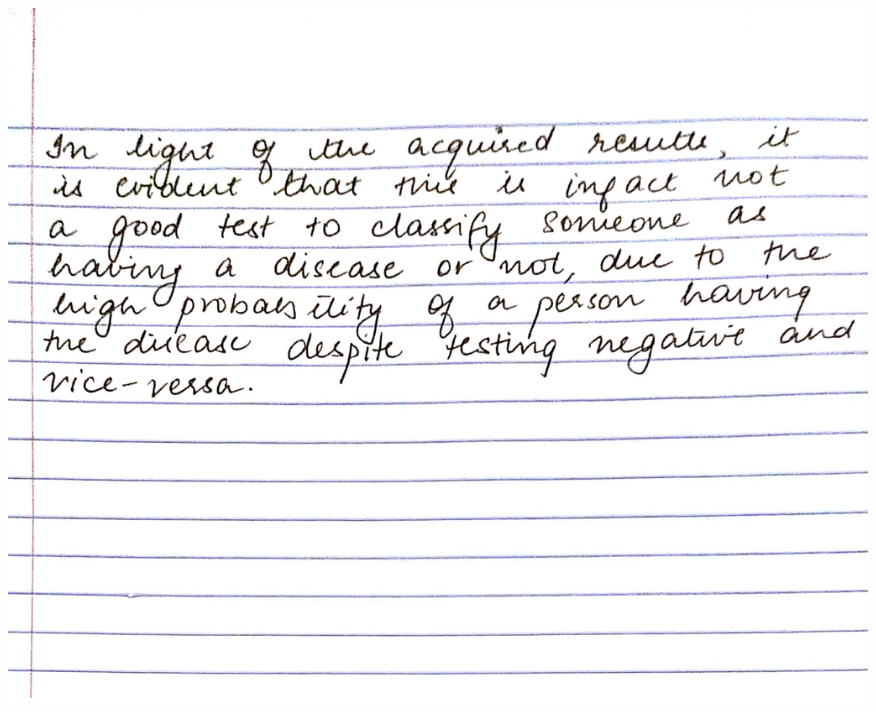 ![Probability Ques 2](https://github.com/iishita211/STA-380-Part-2-Exercise-1/blob/master/r%20probability_3.jpg)

